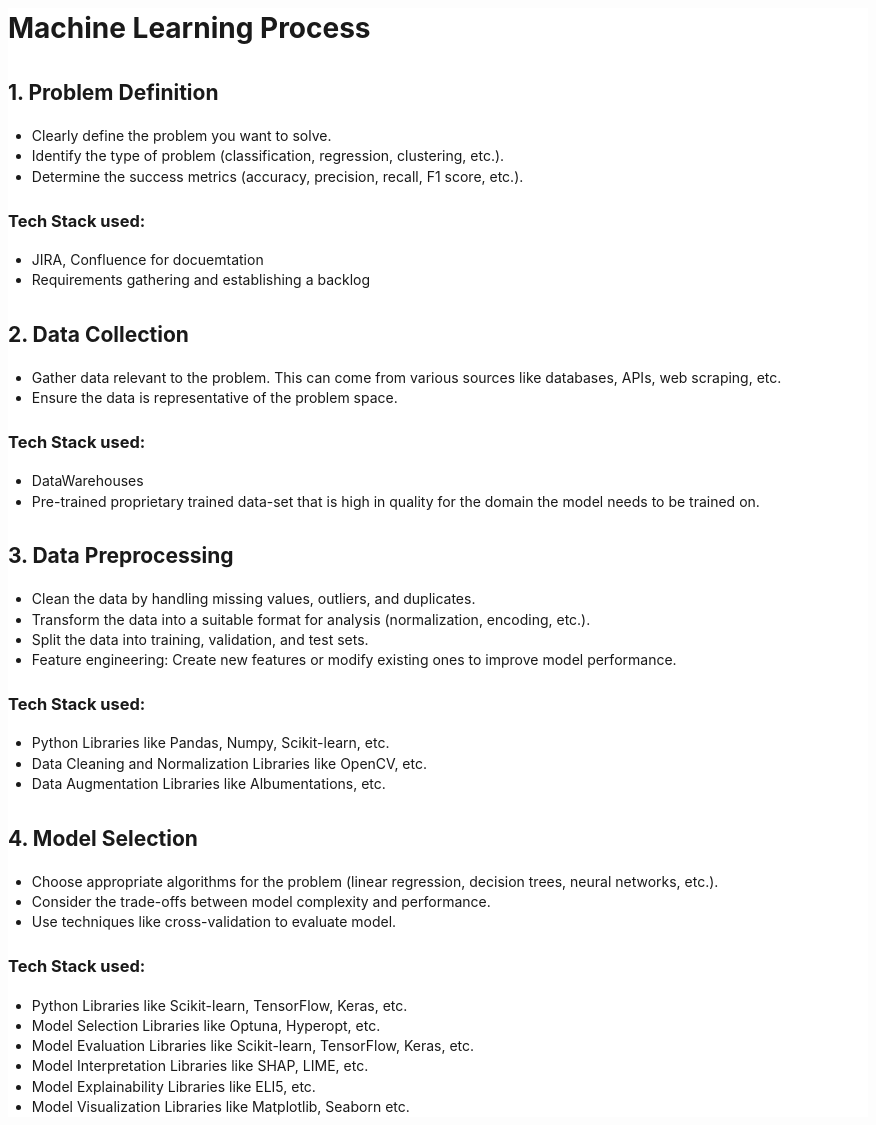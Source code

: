 # Machine Learning Process

## 1. Problem Definition

- Clearly define the problem you want to solve.
- Identify the type of problem (classification, regression, clustering, etc.).
- Determine the success metrics (accuracy, precision, recall, F1 score, etc.).

### Tech Stack used:

- JIRA, Confluence for docuemtation
- Requirements gathering and establishing a backlog

## 2. Data Collection

- Gather data relevant to the problem. This can come from various sources like databases, APIs, web scraping, etc.
- Ensure the data is representative of the problem space.

### Tech Stack used:

- DataWarehouses
- Pre-trained proprietary trained data-set that is high in quality for the domain the model needs to be trained on.

## 3. Data Preprocessing

- Clean the data by handling missing values, outliers, and duplicates.
- Transform the data into a suitable format for analysis (normalization, encoding, etc.).
- Split the data into training, validation, and test sets.
- Feature engineering: Create new features or modify existing ones to improve model performance.

### Tech Stack used:

- Python Libraries like Pandas, Numpy, Scikit-learn, etc.
- Data Cleaning and Normalization Libraries like OpenCV, etc.
- Data Augmentation Libraries like Albumentations, etc.

## 4. Model Selection

- Choose appropriate algorithms for the problem (linear regression, decision trees, neural networks, etc.).
- Consider the trade-offs between model complexity and performance.
- Use techniques like cross-validation to evaluate model.

### Tech Stack used:

- Python Libraries like Scikit-learn, TensorFlow, Keras, etc.
- Model Selection Libraries like Optuna, Hyperopt, etc.
- Model Evaluation Libraries like Scikit-learn, TensorFlow, Keras, etc.
- Model Interpretation Libraries like SHAP, LIME, etc.
- Model Explainability Libraries like ELI5, etc.
- Model Visualization Libraries like Matplotlib, Seaborn etc.
